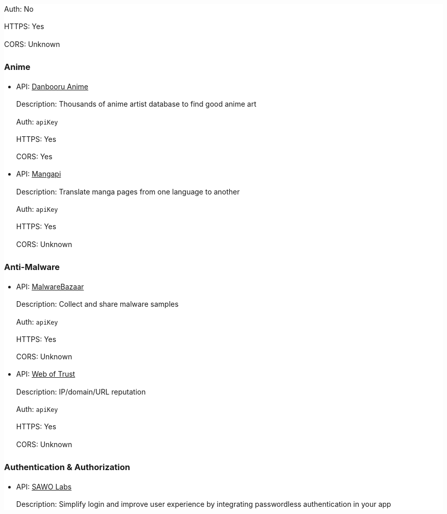   Auth: No

  HTTPS: Yes

  CORS: Unknown



### Anime

- API: [Danbooru Anime](https://danbooru.donmai.us/wiki_pages/help:api)

  Description: Thousands of anime artist database to find good anime art

  Auth: `apiKey`

  HTTPS: Yes

  CORS: Yes


- API: [Mangapi](https://rapidapi.com/pierre.carcellermeunier/api/mangapi3/)

  Description: Translate manga pages from one language to another

  Auth: `apiKey`

  HTTPS: Yes

  CORS: Unknown



### Anti-Malware

- API: [MalwareBazaar](https://bazaar.abuse.ch/api/)

  Description: Collect and share malware samples

  Auth: `apiKey`

  HTTPS: Yes

  CORS: Unknown


- API: [Web of Trust](https://support.mywot.com/hc/en-us/sections/360004477734-API-)

  Description: IP/domain/URL reputation

  Auth: `apiKey`

  HTTPS: Yes

  CORS: Unknown



### Authentication & Authorization

- API: [SAWO Labs](https://sawolabs.com)

  Description: Simplify login and improve user experience by integrating passwordless authentication in your app
